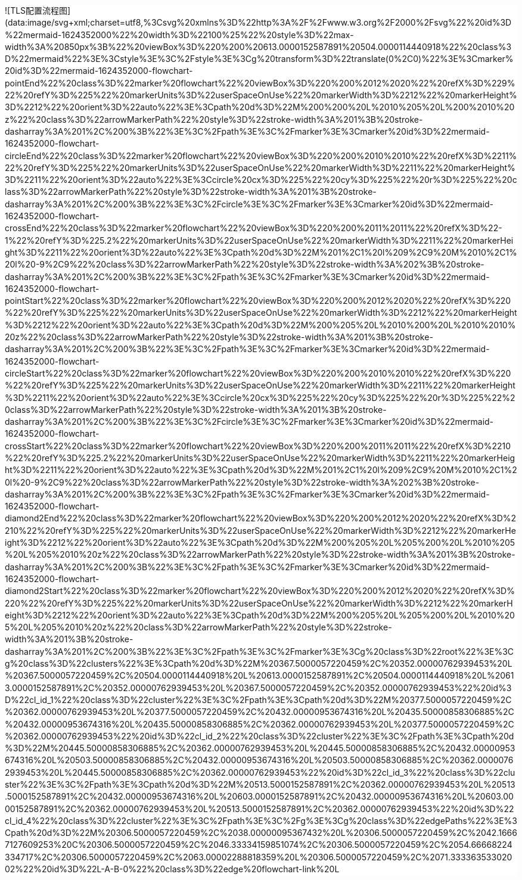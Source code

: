 ![TLS配置流程图](data:image/svg+xml;charset=utf8,%3Csvg%20xmlns%3D%22http%3A%2F%2Fwww.w3.org%2F2000%2Fsvg%22%20id%3D%22mermaid-1624352000%22%20width%3D%22100%25%22%20style%3D%22max-width%3A%20850px%3B%22%20viewBox%3D%220%200%20613.0000152587891%20504.0000114440918%22%20class%3D%22mermaid%22%3E%3Cstyle%3E%3C%2Fstyle%3E%3Cg%20transform%3D%22translate(0%2C0)%22%3E%3Cmarker%20id%3D%22mermaid-1624352000-flowchart-pointEnd%22%20class%3D%22marker%20flowchart%22%20viewBox%3D%220%200%2012%2020%22%20refX%3D%229%22%20refY%3D%225%22%20markerUnits%3D%22userSpaceOnUse%22%20markerWidth%3D%2212%22%20markerHeight%3D%2212%22%20orient%3D%22auto%22%3E%3Cpath%20d%3D%22M%200%200%20L%2010%205%20L%200%2010%20z%22%20class%3D%22arrowMarkerPath%22%20style%3D%22stroke-width%3A%201%3B%20stroke-dasharray%3A%201%2C%200%3B%22%3E%3C%2Fpath%3E%3C%2Fmarker%3E%3Cmarker%20id%3D%22mermaid-1624352000-flowchart-circleEnd%22%20class%3D%22marker%20flowchart%22%20viewBox%3D%220%200%2010%2010%22%20refX%3D%2211%22%20refY%3D%225%22%20markerUnits%3D%22userSpaceOnUse%22%20markerWidth%3D%2211%22%20markerHeight%3D%2211%22%20orient%3D%22auto%22%3E%3Ccircle%20cx%3D%225%22%20cy%3D%225%22%20r%3D%225%22%20class%3D%22arrowMarkerPath%22%20style%3D%22stroke-width%3A%201%3B%20stroke-dasharray%3A%201%2C%200%3B%22%3E%3C%2Fcircle%3E%3C%2Fmarker%3E%3Cmarker%20id%3D%22mermaid-1624352000-flowchart-crossEnd%22%20class%3D%22marker%20flowchart%22%20viewBox%3D%220%200%2011%2011%22%20refX%3D%22-1%22%20refY%3D%225.2%22%20markerUnits%3D%22userSpaceOnUse%22%20markerWidth%3D%2211%22%20markerHeight%3D%2211%22%20orient%3D%22auto%22%3E%3Cpath%20d%3D%22M%201%2C1%20l%209%2C9%20M%2010%2C1%20l%20-9%2C9%22%20class%3D%22arrowMarkerPath%22%20style%3D%22stroke-width%3A%202%3B%20stroke-dasharray%3A%201%2C%200%3B%22%3E%3C%2Fpath%3E%3C%2Fmarker%3E%3Cmarker%20id%3D%22mermaid-1624352000-flowchart-pointStart%22%20class%3D%22marker%20flowchart%22%20viewBox%3D%220%200%2012%2020%22%20refX%3D%220%22%20refY%3D%225%22%20markerUnits%3D%22userSpaceOnUse%22%20markerWidth%3D%2212%22%20markerHeight%3D%2212%22%20orient%3D%22auto%22%3E%3Cpath%20d%3D%22M%200%205%20L%2010%200%20L%2010%2010%20z%22%20class%3D%22arrowMarkerPath%22%20style%3D%22stroke-width%3A%201%3B%20stroke-dasharray%3A%201%2C%200%3B%22%3E%3C%2Fpath%3E%3C%2Fmarker%3E%3Cmarker%20id%3D%22mermaid-1624352000-flowchart-circleStart%22%20class%3D%22marker%20flowchart%22%20viewBox%3D%220%200%2010%2010%22%20refX%3D%220%22%20refY%3D%225%22%20markerUnits%3D%22userSpaceOnUse%22%20markerWidth%3D%2211%22%20markerHeight%3D%2211%22%20orient%3D%22auto%22%3E%3Ccircle%20cx%3D%225%22%20cy%3D%225%22%20r%3D%225%22%20class%3D%22arrowMarkerPath%22%20style%3D%22stroke-width%3A%201%3B%20stroke-dasharray%3A%201%2C%200%3B%22%3E%3C%2Fcircle%3E%3C%2Fmarker%3E%3Cmarker%20id%3D%22mermaid-1624352000-flowchart-crossStart%22%20class%3D%22marker%20flowchart%22%20viewBox%3D%220%200%2011%2011%22%20refX%3D%2210%22%20refY%3D%225.2%22%20markerUnits%3D%22userSpaceOnUse%22%20markerWidth%3D%2211%22%20markerHeight%3D%2211%22%20orient%3D%22auto%22%3E%3Cpath%20d%3D%22M%201%2C1%20l%209%2C9%20M%2010%2C1%20l%20-9%2C9%22%20class%3D%22arrowMarkerPath%22%20style%3D%22stroke-width%3A%202%3B%20stroke-dasharray%3A%201%2C%200%3B%22%3E%3C%2Fpath%3E%3C%2Fmarker%3E%3Cmarker%20id%3D%22mermaid-1624352000-flowchart-diamond2End%22%20class%3D%22marker%20flowchart%22%20viewBox%3D%220%200%2012%2020%22%20refX%3D%2210%22%20refY%3D%225%22%20markerUnits%3D%22userSpaceOnUse%22%20markerWidth%3D%2212%22%20markerHeight%3D%2212%22%20orient%3D%22auto%22%3E%3Cpath%20d%3D%22M%200%205%20L%205%200%20L%2010%205%20L%205%2010%20z%22%20class%3D%22arrowMarkerPath%22%20style%3D%22stroke-width%3A%201%3B%20stroke-dasharray%3A%201%2C%200%3B%22%3E%3C%2Fpath%3E%3C%2Fmarker%3E%3Cmarker%20id%3D%22mermaid-1624352000-flowchart-diamond2Start%22%20class%3D%22marker%20flowchart%22%20viewBox%3D%220%200%2012%2020%22%20refX%3D%220%22%20refY%3D%225%22%20markerUnits%3D%22userSpaceOnUse%22%20markerWidth%3D%2212%22%20markerHeight%3D%2212%22%20orient%3D%22auto%22%3E%3Cpath%20d%3D%22M%200%205%20L%205%200%20L%2010%205%20L%205%2010%20z%22%20class%3D%22arrowMarkerPath%22%20style%3D%22stroke-width%3A%201%3B%20stroke-dasharray%3A%201%2C%200%3B%22%3E%3C%2Fpath%3E%3C%2Fmarker%3E%3Cg%20class%3D%22root%22%3E%3Cg%20class%3D%22clusters%22%3E%3Cpath%20d%3D%22M%20367.5000057220459%2C%20352.00000762939453%20L%20367.5000057220459%2C%20504.0000114440918%20L%20613.0000152587891%2C%20504.0000114440918%20L%20613.0000152587891%2C%20352.00000762939453%20L%20367.5000057220459%2C%20352.00000762939453%22%20id%3D%22cl_id_1%22%20class%3D%22cluster%22%3E%3C%2Fpath%3E%3Cpath%20d%3D%22M%20377.5000057220459%2C%20362.00000762939453%20L%20377.5000057220459%2C%20432.00000953674316%20L%20435.50000858306885%2C%20432.00000953674316%20L%20435.50000858306885%2C%20362.00000762939453%20L%20377.5000057220459%2C%20362.00000762939453%22%20id%3D%22cl_id_2%22%20class%3D%22cluster%22%3E%3C%2Fpath%3E%3Cpath%20d%3D%22M%20445.50000858306885%2C%20362.00000762939453%20L%20445.50000858306885%2C%20432.00000953674316%20L%20503.50000858306885%2C%20432.00000953674316%20L%20503.50000858306885%2C%20362.00000762939453%20L%20445.50000858306885%2C%20362.00000762939453%22%20id%3D%22cl_id_3%22%20class%3D%22cluster%22%3E%3C%2Fpath%3E%3Cpath%20d%3D%22M%20513.5000152587891%2C%20362.00000762939453%20L%20513.5000152587891%2C%20432.00000953674316%20L%20603.0000152587891%2C%20432.00000953674316%20L%20603.0000152587891%2C%20362.00000762939453%20L%20513.5000152587891%2C%20362.00000762939453%22%20id%3D%22cl_id_4%22%20class%3D%22cluster%22%3E%3C%2Fpath%3E%3C%2Fg%3E%3Cg%20class%3D%22edgePaths%22%3E%3Cpath%20d%3D%22M%20306.5000057220459%2C%2038.00000095367432%20L%20306.5000057220459%2C%2042.16667127609253%20C%20306.5000057220459%2C%2046.33334159851074%2C%20306.5000057220459%2C%2054.66668224334717%2C%20306.5000057220459%2C%2063.00002288818359%20L%20306.5000057220459%2C%2071.33336353302002%22%20id%3D%22L-A-B-0%22%20class%3D%22edge%20flowchart-link%20L